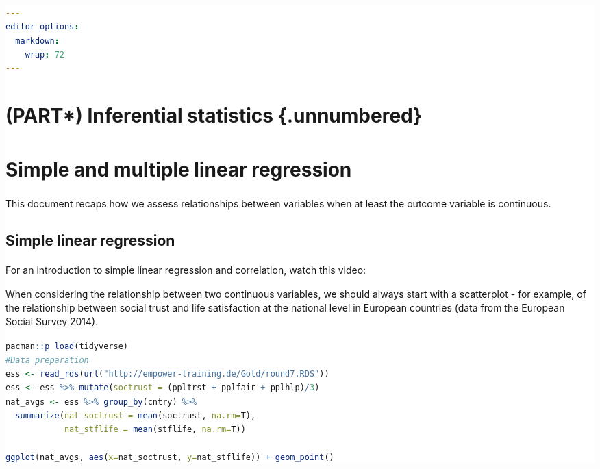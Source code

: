 ```yaml
---
editor_options: 
  markdown: 
    wrap: 72
---
```


# (PART\*) Inferential statistics {.unnumbered}

# Simple and multiple linear regression

This document recaps how we assess relationships between variables when
at least the outcome variable is continuous.

## Simple linear regression

For an introduction to simple linear regression and correlation, watch
this video: <iframe src=" https://www.youtube.com/embed/uoMjSFApBTY?rel=0&modestbranding=1&loop=1&playlist=uoMjSFApBTY " allowfullscreen width=80% height=350></iframe>

When considering the relationship between two continuous variables, we
should always start with a scatterplot - for example, of the
relationship between social trust and life satisfaction at the national
level in European countries (data from the European Social Survey 2014).


```r
pacman::p_load(tidyverse)
#Data preparation
ess <- read_rds(url("http://empower-training.de/Gold/round7.RDS"))
ess <- ess %>% mutate(soctrust = (ppltrst + pplfair + pplhlp)/3)
nat_avgs <- ess %>% group_by(cntry) %>% 
  summarize(nat_soctrust = mean(soctrust, na.rm=T), 
            nat_stflife = mean(stflife, na.rm=T))

ggplot(nat_avgs, aes(x=nat_soctrust, y=nat_stflife)) + geom_point()
```

<div class="figure" style="text-align: center">